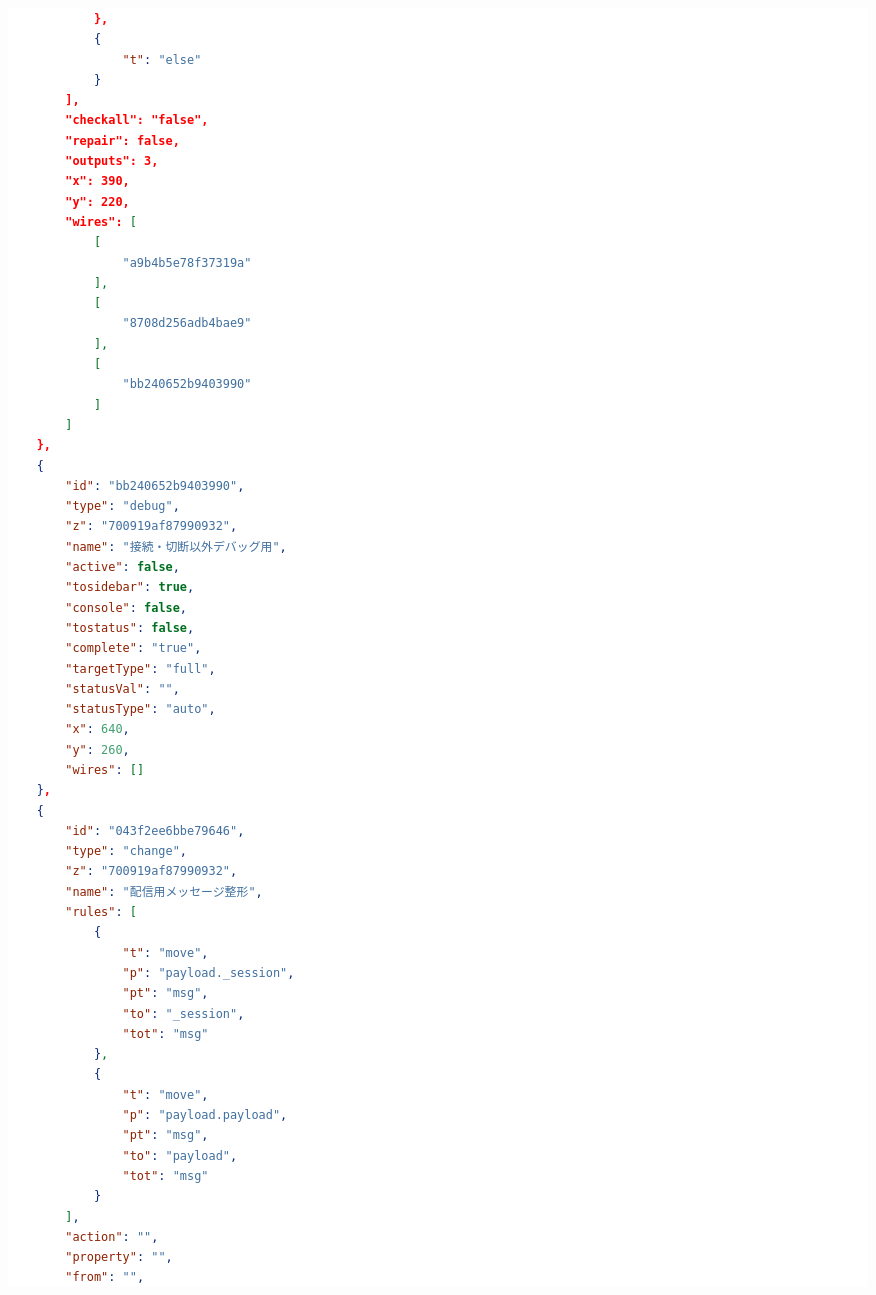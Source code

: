 ```json
            },
            {
                "t": "else"
            }
        ],
        "checkall": "false",
        "repair": false,
        "outputs": 3,
        "x": 390,
        "y": 220,
        "wires": [
            [
                "a9b4b5e78f37319a"
            ],
            [
                "8708d256adb4bae9"
            ],
            [
                "bb240652b9403990"
            ]
        ]
    },
    {
        "id": "bb240652b9403990",
        "type": "debug",
        "z": "700919af87990932",
        "name": "接続・切断以外デバッグ用",
        "active": false,
        "tosidebar": true,
        "console": false,
        "tostatus": false,
        "complete": "true",
        "targetType": "full",
        "statusVal": "",
        "statusType": "auto",
        "x": 640,
        "y": 260,
        "wires": []
    },
    {
        "id": "043f2ee6bbe79646",
        "type": "change",
        "z": "700919af87990932",
        "name": "配信用メッセージ整形",
        "rules": [
            {
                "t": "move",
                "p": "payload._session",
                "pt": "msg",
                "to": "_session",
                "tot": "msg"
            },
            {
                "t": "move",
                "p": "payload.payload",
                "pt": "msg",
                "to": "payload",
                "tot": "msg"
            }
        ],
        "action": "",
        "property": "",
        "from": "",
```